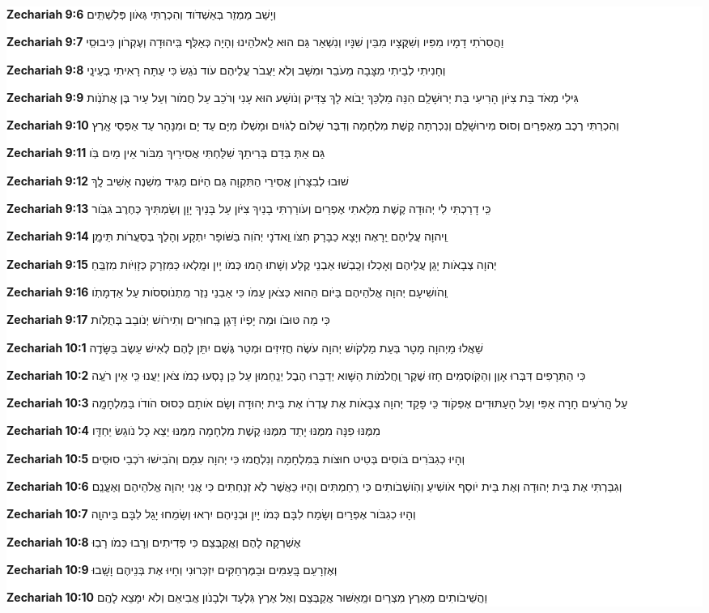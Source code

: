 **Zechariah 9:6**   וְיָשַׁב מַמְזֵר בְּאַשְׁדֹּוד וְהִכְרַתִּי גְּאֹון פְּלִשְׁתִּֽים

**Zechariah 9:7**   וַהֲסִרֹתִי דָמָיו מִפִּיו וְשִׁקֻּצָיו מִבֵּין שִׁנָּיו וְנִשְׁאַר גַּם הוּא לֵֽאלֹהֵינוּ וְהָיָה כְּאַלֻּף בִּֽיהוּדָה וְעֶקְרֹון כִּיבוּסִֽי

**Zechariah 9:8**   וְחָנִיתִי לְבֵיתִי מִצָּבָה מֵעֹבֵר וּמִשָּׁב וְלֹֽא יַעֲבֹר עֲלֵיהֶם עֹוד נֹגֵשׂ כִּי עַתָּה רָאִיתִי בְעֵינָֽי

**Zechariah 9:9**   גִּילִי מְאֹד בַּת צִיֹּון הָרִיעִי בַּת יְרוּשָׁלִַם הִנֵּה מַלְכֵּךְ יָבֹוא לָךְ צַדִּיק וְנֹושָׁע הוּא עָנִי וְרֹכֵב עַל חֲמֹור וְעַל עַיִר בֶּן אֲתֹנֹֽות

**Zechariah 9:10**   וְהִכְרַתִּי רֶכֶב מֵאֶפְרַיִם וְסוּס מִירוּשָׁלִַם וְנִכְרְתָה קֶשֶׁת מִלְחָמָה וְדִבֶּר שָׁלֹום לַגֹּויִם וּמָשְׁלֹו מִיָּם עַד יָם וּמִנָּהָר עַד אַפְסֵי אָֽרֶץ

**Zechariah 9:11**   גַּם אַתְּ בְּדַם בְּרִיתֵךְ שִׁלַּחְתִּי אֲסִירַיִךְ מִבֹּור אֵין מַיִם בֹּֽו

**Zechariah 9:12**   שׁוּבוּ לְבִצָּרֹון אֲסִירֵי הַתִּקְוָה גַּם הַיֹּום מַגִּיד מִשְׁנֶה אָשִׁיב לָֽךְ

**Zechariah 9:13**   כִּֽי דָרַכְתִּי לִי יְהוּדָה קֶשֶׁת מִלֵּאתִי אֶפְרַיִם וְעֹורַרְתִּי בָנַיִךְ צִיֹּון עַל בָּנַיִךְ יָוָן וְשַׂמְתִּיךְ כְּחֶרֶב גִּבֹּֽור

**Zechariah 9:14**   וַֽיהוָה עֲלֵיהֶם יֵֽרָאֶה וְיָצָא כַבָּרָק חִצֹּו וַֽאדֹנָי יְהֹוִה בַּשֹּׁופָר יִתְקָע וְהָלַךְ בְּסַעֲרֹות תֵּימָֽן

**Zechariah 9:15**   יְהוָה צְבָאֹות יָגֵן עֲלֵיהֶם וְאָכְלוּ וְכָֽבְשׁוּ אַבְנֵי קֶלַע וְשָׁתוּ הָמוּ כְּמֹו יָיִן וּמָֽלְאוּ כַּמִּזְרָק כְּזָוִיֹּות מִזְבֵּֽחַ

**Zechariah 9:16**   וְֽהֹושִׁיעָם יְהוָה אֱלֹהֵיהֶם בַּיֹּום הַהוּא כְּצֹאן עַמֹּו כִּי אַבְנֵי נֵזֶר מִֽתְנֹוסְסֹות עַל אַדְמָתֹֽו

**Zechariah 9:17**   כִּי מַה טּוּבֹו וּמַה יָפְיֹו דָּגָן בַּֽחוּרִים וְתִירֹושׁ יְנֹובֵב בְּתֻלֹֽות 

**Zechariah 10:1**   שַׁאֲלוּ מֵיְהוָה מָטָר בְּעֵת מַלְקֹושׁ יְהוָה עֹשֶׂה חֲזִיזִים וּמְטַר גֶּשֶׁם יִתֵּן לָהֶם לְאִישׁ עֵשֶׂב בַּשָּׂדֶֽה

**Zechariah 10:2**   כִּי הַתְּרָפִים דִּבְּרוּ אָוֶן וְהַקֹּֽוסְמִים חָזוּ שֶׁקֶר וַֽחֲלֹמֹות הַשָּׁוא יְדַבֵּרוּ הֶבֶל יְנַֽחֵמוּן עַל כֵּן נָסְעוּ כְמֹו צֹאן יַעֲנוּ כִּֽי אֵין רֹעֶֽה

**Zechariah 10:3**   עַל הָֽרֹעִים חָרָה אַפִּי וְעַל הָעַתּוּדִים אֶפְקֹוד כִּֽי פָקַד יְהוָה צְבָאֹות אֶת עֶדְרֹו אֶת בֵּית יְהוּדָה וְשָׂם אֹותָם כְּסוּס הֹודֹו בַּמִּלְחָמָֽה

**Zechariah 10:4**   מִמֶּנּוּ פִנָּה מִמֶּנּוּ יָתֵד מִמֶּנּוּ קֶשֶׁת מִלְחָמָה מִמֶּנּוּ יֵצֵא כָל נֹוגֵשׂ יַחְדָּֽו

**Zechariah 10:5**   וְהָיוּ כְגִבֹּרִים בֹּוסִים בְּטִיט חוּצֹות בַּמִּלְחָמָה וְנִלְחֲמוּ כִּי יְהוָה עִמָּם וְהֹבִישׁוּ רֹכְבֵי סוּסִֽים

**Zechariah 10:6**   וְגִבַּרְתִּי  אֶת בֵּית יְהוּדָה וְאֶת בֵּית יֹוסֵף אֹושִׁיעַ וְהֹֽושְׁבֹותִים כִּי רִֽחַמְתִּים וְהָיוּ כַּאֲשֶׁר לֹֽא זְנַחְתִּים כִּי אֲנִי יְהוָה אֱלֹהֵיהֶם וְאֶעֱנֵֽם

**Zechariah 10:7**   וְהָיוּ כְגִבֹּור אֶפְרַיִם וְשָׂמַח לִבָּם כְּמֹו יָיִן וּבְנֵיהֶם יִרְאוּ וְשָׂמֵחוּ יָגֵל לִבָּם בַּיהוָֽה

**Zechariah 10:8**   אֶשְׁרְקָה לָהֶם וַאֲקַבְּצֵם כִּי פְדִיתִים וְרָבוּ כְּמֹו רָבֽוּ

**Zechariah 10:9**   וְאֶזְרָעֵם בָּֽעַמִּים וּבַמֶּרְחַקִּים יִזְכְּרוּנִי וְחָיוּ אֶת בְּנֵיהֶם וָשָֽׁבוּ

**Zechariah 10:10**   וַהֲשִֽׁיבֹותִים מֵאֶרֶץ מִצְרַיִם וּמֵֽאַשּׁוּר אֲקַבְּצֵם וְאֶל אֶרֶץ גִּלְעָד וּלְבָנֹון אֲבִיאֵם וְלֹא יִמָּצֵא לָהֶֽם
